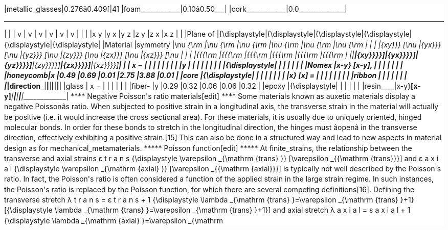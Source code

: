 |metallic_glasses|0.276â0.409[|4]
|foam____________|0.10â0.50___|
|cork____________|0.0______________|
 __________________________________________________________________________________________________________________
|         |              |    &#x03BD;  |    &#x03BD;  |    &#x03BD;  |    &#x03BD;  |    &#x03BD;  |    &#x03BD;  |
|         |              |x y           |y x           |y z           |z y           |z x           |x z           |
|         |Plane of      |{\displaystyle|{\displaystyle|{\displaystyle|{\displaystyle|{\displaystyle|{\displaystyle|
|Material |symmetry      |\nu _{\rm     |\nu _{\rm     |\nu _{\rm     |\nu _{\rm     |\nu _{\rm     |\nu _{\rm     |
|         |              |{xy}}}  [\nu _|{yx}}}  [\nu _|{yz}}}  [\nu _|{zy}}}  [\nu _|{zx}}}  [\nu _|{xz}}}  [\nu _|
|         |              |{{{\rm        |{{{\rm        |{{{\rm        |{{{\rm        |{{{\rm        |{{{\rm        |
|_________|______________|{xy}}}}]______|{yx}}}}]______|{yz}}}}]______|{zy}}}}]______|{zx}}}}]______|{xz}}}}]______|
|         |   x &#x2212; |              |              |              |              |              |              |
|         |y             |              |              |              |              |              |              |
|         |{\displaystyle|              |              |              |              |              |              |
|Nomex    |x-y}  [x-y],  |              |              |              |              |              |              |
|honeycomb|x             |0.49          |0.69          |0.01          |2.75          |3.88          |0.01          |
|core     |{\displaystyle|              |              |              |              |              |              |
|         |x}  [x] =     |              |              |              |              |              |              |
|         |ribbon        |              |              |              |              |              |              |
|_________|direction_____|______________|______________|______________|______________|______________|______________|
|glass    |   x &#x2212; |              |              |              |              |              |
|fiber-   |y             |0.29          |0.32          |0.06          |0.06          |0.32          |
|epoxy    |{\displaystyle|              |              |              |              |              |
|resin____|x-y}__[x-y]___|______________|______________|______________|______________|______________|
**** Negative Poisson's ratio materials[edit] ****
Some materials known as auxetic materials display a negative Poissonâs ratio.
When subjected to positive strain in a longitudinal axis, the transverse strain
in the material will actually be positive (i.e. it would increase the cross
sectional area). For these materials, it is usually due to uniquely oriented,
hinged molecular bonds. In order for these bonds to stretch in the longitudinal
direction, the hinges must âopenâ in the transverse direction, effectively
exhibiting a positive strain.[15] This can also be done in a structured way and
lead to new aspects in material design as for mechanical_metamaterials.
***** Poisson function[edit] *****
At finite_strains, the relationship between the transverse and axial strains
&#x03B5;   t r a n s      {\displaystyle \varepsilon _{\mathrm {trans} }}
[\varepsilon _{{\mathrm  {trans}}}] and      &#x03B5;   a x i a l
{\displaystyle \varepsilon _{\mathrm {axial} }}  [\varepsilon _{{\mathrm
{axial}}}] is typically not well described by the Poisson's ratio. In fact, the
Poisson's ratio is often considered a function of the applied strain in the
large strain regime. In such instances, the Poisson's ratio is replaced by the
Poisson function, for which there are several competing definitions[16].
Defining the transverse stretch      &#x03BB;   t r a n s    =  &#x03B5;   t r
a n s    + 1   {\displaystyle \lambda _{\mathrm {trans} }=\varepsilon _{\mathrm
{trans} }+1}  [{\displaystyle \lambda _{\mathrm {trans} }=\varepsilon _{\mathrm
{trans} }+1}] and axial stretch      &#x03BB;   a x i a l    =  &#x03B5;   a x
i a l    + 1   {\displaystyle \lambda _{\mathrm {axial} }=\varepsilon _{\mathrm